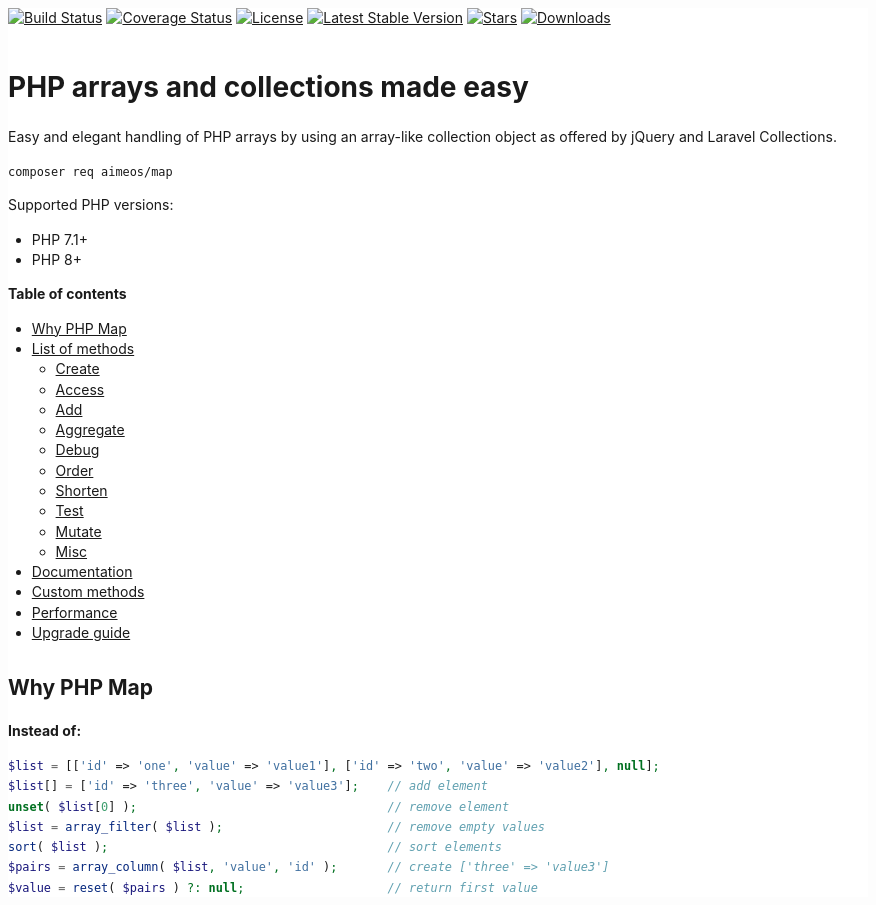 <a class="badge" href="https://github.com/aimeos/map/actions"><img src="https://github.com/aimeos/map/actions/workflows/php.yml/badge.svg" alt="Build Status" height="20"></a>
<a class="badge" href="https://coveralls.io/github/aimeos/map"><img src="https://coveralls.io/repos/github/aimeos/map/badge.svg" alt="Coverage Status" height="20"></a>
<a class="badge" href="https://packagist.org/packages/aimeos/map"><img src="https://poser.pugx.org/aimeos/map/license.svg" alt="License" height="20"></a>
<a class="badge" href="https://packagist.org/packages/aimeos/map"><img src="https://poser.pugx.org/aimeos/map/v/stable" alt="Latest Stable Version" height="20"></a>
<a class="badge" href="https://packagist.org/packages/aimeos/map"><img src="https://badgen.net/github/stars/aimeos/map" alt="Stars" height="20"></a>
<a class="badge" href="https://packagist.org/packages/aimeos/map"><img src="https://poser.pugx.org/aimeos/map/downloads" alt="Downloads" height="20"></a>

# PHP arrays and collections made easy

Easy and elegant handling of PHP arrays by using an array-like collection object
as offered by jQuery and Laravel Collections.

```bash
composer req aimeos/map
```

Supported PHP versions:

* PHP 7.1+
* PHP 8+

**Table of contents**

* [Why PHP Map](#why-php-map)
* [List of methods](#methods)
    * [Create](#create)
    * [Access](#access)
    * [Add](#add)
    * [Aggregate](#aggregate)
    * [Debug](#debug)
    * [Order](#order-by)
    * [Shorten](#shorten)
    * [Test](#test)
    * [Mutate](#mutate)
    * [Misc](#misc)
* [Documentation](#method-documentation)
* [Custom methods](#custom-methods)
* [Performance](#performance)
* [Upgrade guide](#upgrade-guide)

## Why PHP Map

**Instead of:**

```php
$list = [['id' => 'one', 'value' => 'value1'], ['id' => 'two', 'value' => 'value2'], null];
$list[] = ['id' => 'three', 'value' => 'value3'];    // add element
unset( $list[0] );                                   // remove element
$list = array_filter( $list );                       // remove empty values
sort( $list );                                       // sort elements
$pairs = array_column( $list, 'value', 'id' );       // create ['three' => 'value3']
$value = reset( $pairs ) ?: null;                    // return first value
```
